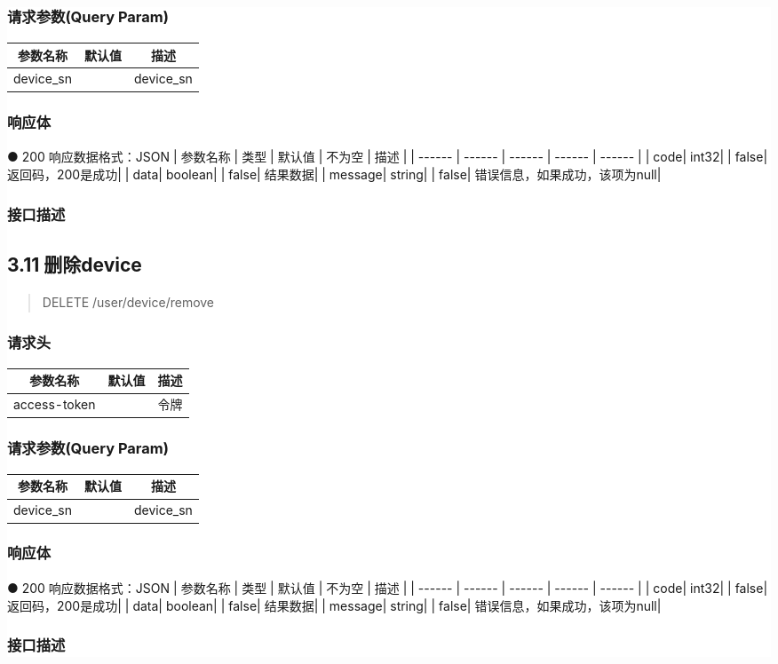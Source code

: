 ### 请求参数(Query Param)
|  参数名称 |  默认值 |  描述 | 
|  ------ |  ------ |  ------ | 
| device_sn| | device_sn| 

### 响应体
● 200 响应数据格式：JSON
|  参数名称 |  类型 |  默认值 |  不为空 |  描述 | 
|  ------ |  ------ |  ------ |  ------ |  ------ | 
|  code| int32| | false| 返回码，200是成功| 
|  data| boolean| | false| 结果数据| 
|  message| string| | false| 错误信息，如果成功，该项为null| 


### 接口描述
> 




## 3.11 删除device

> DELETE  /user/device/remove

### 请求头
|  参数名称 |  默认值 |  描述 | 
|  ------ |  ------ |  ------ | 
| access-token| | 令牌| | app_id| | 应用ID| | group_id| | 仅当access-token为管理员token时，可以设置此字段，表示以此群ID的管理员身份来调用此接口| | user_id| | 仅当access-token为管理员token时，可以设置此字段，表示以此用户ID的身份来调用此接口| 

### 请求参数(Query Param)
|  参数名称 |  默认值 |  描述 | 
|  ------ |  ------ |  ------ | 
| device_sn| | device_sn| 

### 响应体
● 200 响应数据格式：JSON
|  参数名称 |  类型 |  默认值 |  不为空 |  描述 | 
|  ------ |  ------ |  ------ |  ------ |  ------ | 
|  code| int32| | false| 返回码，200是成功| 
|  data| boolean| | false| 结果数据| 
|  message| string| | false| 错误信息，如果成功，该项为null| 


### 接口描述
> 
